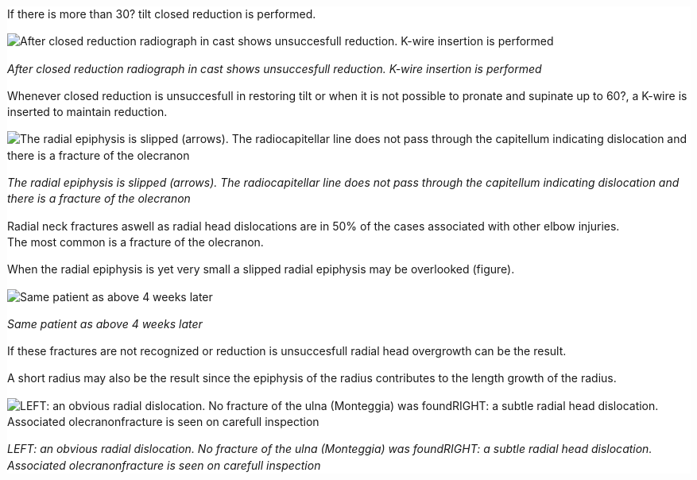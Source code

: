 If there is more than 30? tilt closed reduction is performed.








![After closed reduction radiograph in cast shows unsuccesfull reduction. K-wire insertion is performed](/assets/elbow-fractures-in-children/a50979768ccc91_K-wireradialtilt.jpg)

*After closed reduction radiograph in cast shows unsuccesfull reduction. K-wire insertion is performed*



Whenever closed reduction is unsuccesfull in restoring tilt or when it is not possible to pronate and supinate up to 60?, a K-wire is inserted to maintain reduction.








![The radial epiphysis is slipped (arrows). The radiocapitellar line does not pass through the capitellum indicating dislocation and there is a fracture of the olecranon](/assets/elbow-fractures-in-children/a50979768cd12d_tiltrad.jpg)

*The radial epiphysis is slipped (arrows). The radiocapitellar line does not pass through the capitellum indicating dislocation and there is a fracture of the olecranon*



Radial neck fractures aswell as radial head dislocations are in 50% of the cases associated with other elbow injuries.   
The most common is a fracture of the olecranon.
  
When the radial epiphysis is yet very small a slipped radial epiphysis may be overlooked (figure).








![Same patient as above 4 weeks later](/assets/elbow-fractures-in-children/a50979768cd5d0_radovergrowth.jpg)

*Same patient as above 4 weeks later*



If these fractures are not recognized or reduction is unsuccesfull radial head overgrowth can be the result.  

A short radius may also be the result since the epiphysis of the radius contributes to the length growth of the radius.








![LEFT: an obvious radial dislocation. No fracture of the ulna (Monteggia) was foundRIGHT:  a subtle radial head dislocation. Associated olecranonfracture is seen on carefull inspection](/assets/elbow-fractures-in-children/a50979768cd9f0_radlux2x.jpg)

*LEFT: an obvious radial dislocation. No fracture of the ulna (Monteggia) was foundRIGHT: a subtle radial head dislocation. Associated olecranonfracture is seen on carefull inspection*
